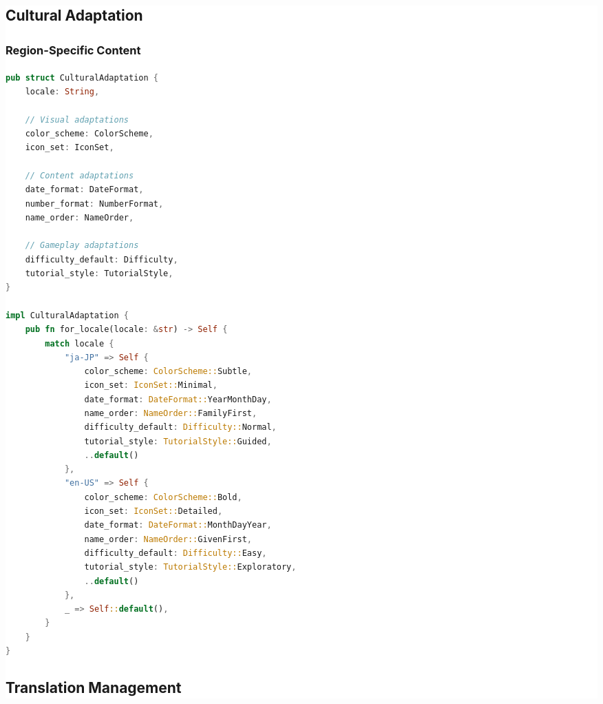 ## Cultural Adaptation

### Region-Specific Content
```rust
pub struct CulturalAdaptation {
    locale: String,
    
    // Visual adaptations
    color_scheme: ColorScheme,
    icon_set: IconSet,
    
    // Content adaptations
    date_format: DateFormat,
    number_format: NumberFormat,
    name_order: NameOrder,
    
    // Gameplay adaptations
    difficulty_default: Difficulty,
    tutorial_style: TutorialStyle,
}

impl CulturalAdaptation {
    pub fn for_locale(locale: &str) -> Self {
        match locale {
            "ja-JP" => Self {
                color_scheme: ColorScheme::Subtle,
                icon_set: IconSet::Minimal,
                date_format: DateFormat::YearMonthDay,
                name_order: NameOrder::FamilyFirst,
                difficulty_default: Difficulty::Normal,
                tutorial_style: TutorialStyle::Guided,
                ..default()
            },
            "en-US" => Self {
                color_scheme: ColorScheme::Bold,
                icon_set: IconSet::Detailed,
                date_format: DateFormat::MonthDayYear,
                name_order: NameOrder::GivenFirst,
                difficulty_default: Difficulty::Easy,
                tutorial_style: TutorialStyle::Exploratory,
                ..default()
            },
            _ => Self::default(),
        }
    }
}
```

## Translation Management
